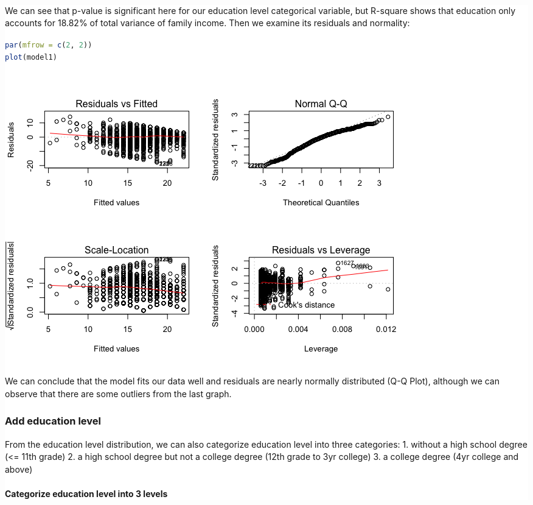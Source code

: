 We can see that p-value is significant here for our education level categorical variable, but R-square shows that education only accounts for 18.82% of total variance of family income. Then we examine its residuals and normality:

``` r
par(mfrow = c(2, 2))
plot(model1)
```

![](yu_liqiang_EDA_write-up_files/figure-markdown_github/unnamed-chunk-3-1.png)

We can conclude that the model fits our data well and residuals are nearly normally distributed (Q-Q Plot), although we can observe that there are some outliers from the last graph.

### Add education level

From the education level distribution, we can also categorize education level into three categories: 1. without a high school degree (&lt;= 11th grade) 2. a high school degree but not a college degree (12th grade to 3yr college) 3. a college degree (4yr college and above)

#### Categorize education level into 3 levels
